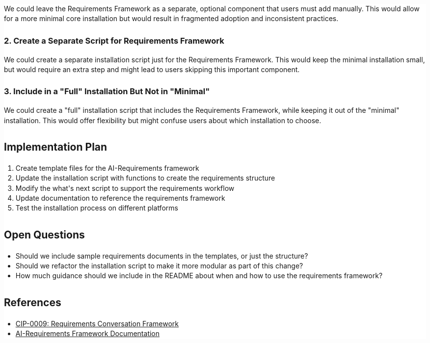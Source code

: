 We could leave the Requirements Framework as a separate, optional component that users must add manually. This would allow for a more minimal core installation but would result in fragmented adoption and inconsistent practices.

### 2. Create a Separate Script for Requirements Framework

We could create a separate installation script just for the Requirements Framework. This would keep the minimal installation small, but would require an extra step and might lead to users skipping this important component.

### 3. Include in a "Full" Installation But Not in "Minimal"

We could create a "full" installation script that includes the Requirements Framework, while keeping it out of the "minimal" installation. This would offer flexibility but might confuse users about which installation to choose.

## Implementation Plan

1. Create template files for the AI-Requirements framework
2. Update the installation script with functions to create the requirements structure
3. Modify the what's next script to support the requirements workflow
4. Update documentation to reference the requirements framework
5. Test the installation process on different platforms

## Open Questions

- Should we include sample requirements documents in the templates, or just the structure?
- Should we refactor the installation script to make it more modular as part of this change?
- How much guidance should we include in the README about when and how to use the requirements framework?

## References

- [CIP-0009: Requirements Conversation Framework](cip0009.md)
- [AI-Requirements Framework Documentation](../ai-requirements/README.md) 